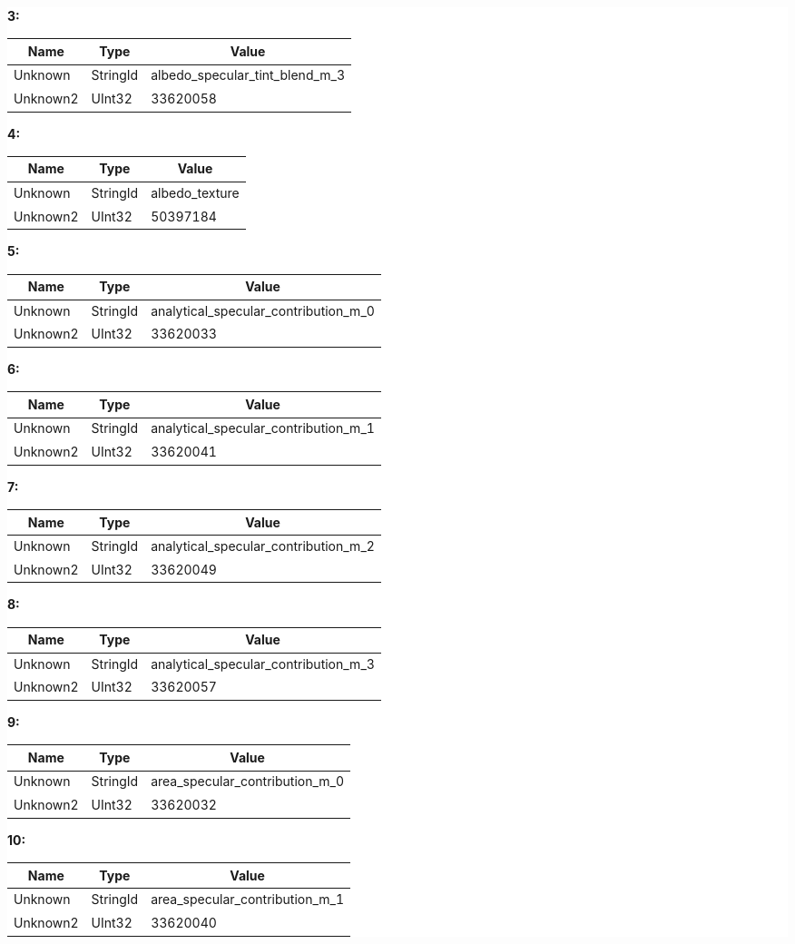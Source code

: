 
**3:**

Name	| Type	| Value
---	|---	|---	|
Unknown	|StringId	|albedo_specular_tint_blend_m_3
Unknown2	|UInt32	|33620058


**4:**

Name	| Type	| Value
---	|---	|---	|
Unknown	|StringId	|albedo_texture
Unknown2	|UInt32	|50397184


**5:**

Name	| Type	| Value
---	|---	|---	|
Unknown	|StringId	|analytical_specular_contribution_m_0
Unknown2	|UInt32	|33620033


**6:**

Name	| Type	| Value
---	|---	|---	|
Unknown	|StringId	|analytical_specular_contribution_m_1
Unknown2	|UInt32	|33620041


**7:**

Name	| Type	| Value
---	|---	|---	|
Unknown	|StringId	|analytical_specular_contribution_m_2
Unknown2	|UInt32	|33620049


**8:**

Name	| Type	| Value
---	|---	|---	|
Unknown	|StringId	|analytical_specular_contribution_m_3
Unknown2	|UInt32	|33620057


**9:**

Name	| Type	| Value
---	|---	|---	|
Unknown	|StringId	|area_specular_contribution_m_0
Unknown2	|UInt32	|33620032


**10:**

Name	| Type	| Value
---	|---	|---	|
Unknown	|StringId	|area_specular_contribution_m_1
Unknown2	|UInt32	|33620040
